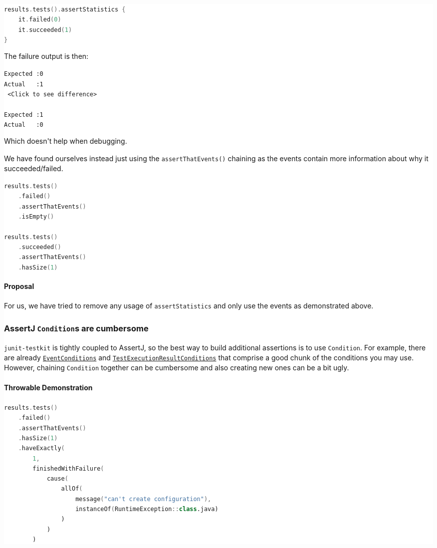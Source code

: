 ```kotlin
results.tests().assertStatistics {
    it.failed(0)
    it.succeeded(1)
}
```

The failure output is then:

```
Expected :0
Actual   :1
 <Click to see difference>

Expected :1
Actual   :0
```

Which doesn't help when debugging.

We have found ourselves instead just using the `assertThatEvents()` chaining as the events contain more information about why it succeeded/failed.

```kotlin
results.tests()
    .failed()
    .assertThatEvents()
    .isEmpty()

results.tests()
    .succeeded()
    .assertThatEvents()
    .hasSize(1)
```

#### Proposal

For us, we have tried to remove any usage of `assertStatistics` and only use the events as demonstrated above.

### AssertJ `Condition`s are cumbersome

`junit-testkit` is tightly coupled to AssertJ, so the best way to build additional assertions is to use  `Condition`. For example, there are already [`EventConditions`](https://github.com/junit-team/junit5/blob/672ef9a2c50a50c96fca791e17b1d876a5caa7f4/junit-platform-testkit/src/main/java/org/junit/platform/testkit/engine/EventConditions.java) and [`TestExecutionResultConditions`](https://github.com/junit-team/junit5/blob/672ef9a2c50a50c96fca791e17b1d876a5caa7f4/junit-platform-testkit/src/main/java/org/junit/platform/testkit/engine/TestExecutionResultConditions.java) that comprise a good chunk of the conditions you may use. However, chaining `Condition` together can be cumbersome and also creating new ones can be a bit ugly.

#### Throwable Demonstration

```kotlin
results.tests()
    .failed()
    .assertThatEvents()
    .hasSize(1)
    .haveExactly(
        1,
        finishedWithFailure(
            cause(
                allOf(
                    message("can't create configuration"),
                    instanceOf(RuntimeException::class.java)
                )
            )
        )
```
